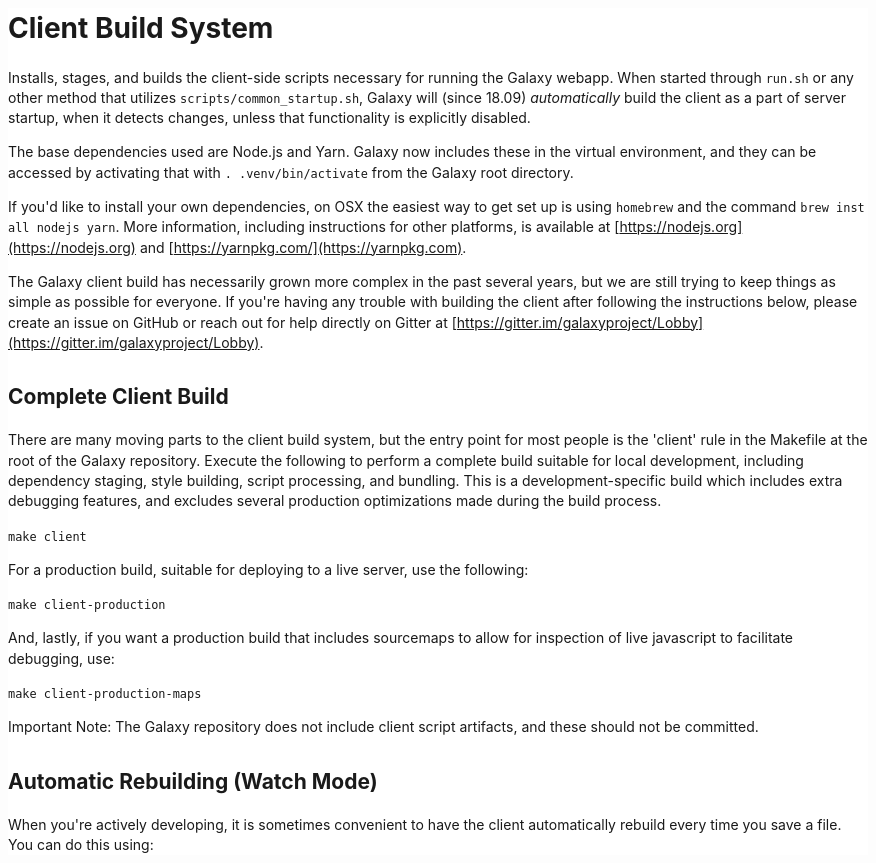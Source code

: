# Client Build System

Installs, stages, and builds the client-side scripts necessary for running the
Galaxy webapp. When started through `run.sh` or any other method that utilizes
`scripts/common_startup.sh`, Galaxy will (since 18.09) _automatically_ build
the client as a part of server startup, when it detects changes, unless that
functionality is explicitly disabled.

The base dependencies used are Node.js and Yarn. Galaxy now includes these in
the virtual environment, and they can be accessed by activating that with `.
.venv/bin/activate` from the Galaxy root directory.

If you'd like to install your own dependencies, on OSX the easiest way to get
set up is using `homebrew` and the command `brew install nodejs yarn`. More
information, including instructions for other platforms, is available at
[https://nodejs.org](https://nodejs.org) and
[https://yarnpkg.com/](https://yarnpkg.com).

The Galaxy client build has necessarily grown more complex in the past several
years, but we are still trying to keep things as simple as possible for
everyone. If you're having any trouble with building the client after following
the instructions below, please create an issue on GitHub or reach out for help
directly on Gitter at
[https://gitter.im/galaxyproject/Lobby](https://gitter.im/galaxyproject/Lobby).

## Complete Client Build

There are many moving parts to the client build system, but the entry point for
most people is the 'client' rule in the Makefile at the root of the Galaxy
repository. Execute the following to perform a complete build suitable for
local development, including dependency staging, style building, script
processing, and bundling. This is a development-specific build which includes
extra debugging features, and excludes several production optimizations made
during the build process.

    make client

For a production build, suitable for deploying to a live server, use the
following:

    make client-production

And, lastly, if you want a production build that includes sourcemaps to allow
for inspection of live javascript to facilitate debugging, use:

    make client-production-maps

Important Note: The Galaxy repository does not include client script artifacts,
and these should not be committed.

## Automatic Rebuilding (Watch Mode)

When you're actively developing, it is sometimes convenient to have the client
automatically rebuild every time you save a file. You can do this using:
